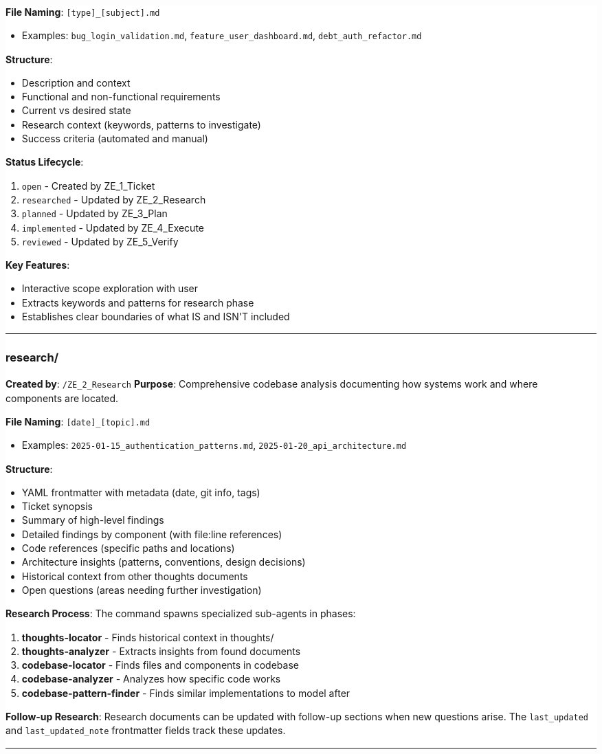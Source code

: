 **File Naming**: `[type]_[subject].md`
- Examples: `bug_login_validation.md`, `feature_user_dashboard.md`, `debt_auth_refactor.md`

**Structure**:
- Description and context
- Functional and non-functional requirements
- Current vs desired state
- Research context (keywords, patterns to investigate)
- Success criteria (automated and manual)

**Status Lifecycle**:
1. `open` - Created by ZE_1_Ticket
2. `researched` - Updated by ZE_2_Research
3. `planned` - Updated by ZE_3_Plan
4. `implemented` - Updated by ZE_4_Execute
5. `reviewed` - Updated by ZE_5_Verify

**Key Features**:
- Interactive scope exploration with user
- Extracts keywords and patterns for research phase
- Establishes clear boundaries of what IS and ISN'T included

---

### research/

**Created by**: `/ZE_2_Research`
**Purpose**: Comprehensive codebase analysis documenting how systems work and where components are located.

**File Naming**: `[date]_[topic].md`
- Examples: `2025-01-15_authentication_patterns.md`, `2025-01-20_api_architecture.md`

**Structure**:
- YAML frontmatter with metadata (date, git info, tags)
- Ticket synopsis
- Summary of high-level findings
- Detailed findings by component (with file:line references)
- Code references (specific paths and locations)
- Architecture insights (patterns, conventions, design decisions)
- Historical context from other thoughts documents
- Open questions (areas needing further investigation)

**Research Process**:
The command spawns specialized sub-agents in phases:
1. **thoughts-locator** - Finds historical context in thoughts/
2. **thoughts-analyzer** - Extracts insights from found documents
3. **codebase-locator** - Finds files and components in codebase
4. **codebase-analyzer** - Analyzes how specific code works
5. **codebase-pattern-finder** - Finds similar implementations to model after

**Follow-up Research**:
Research documents can be updated with follow-up sections when new questions arise. The `last_updated` and `last_updated_note` frontmatter fields track these updates.

---